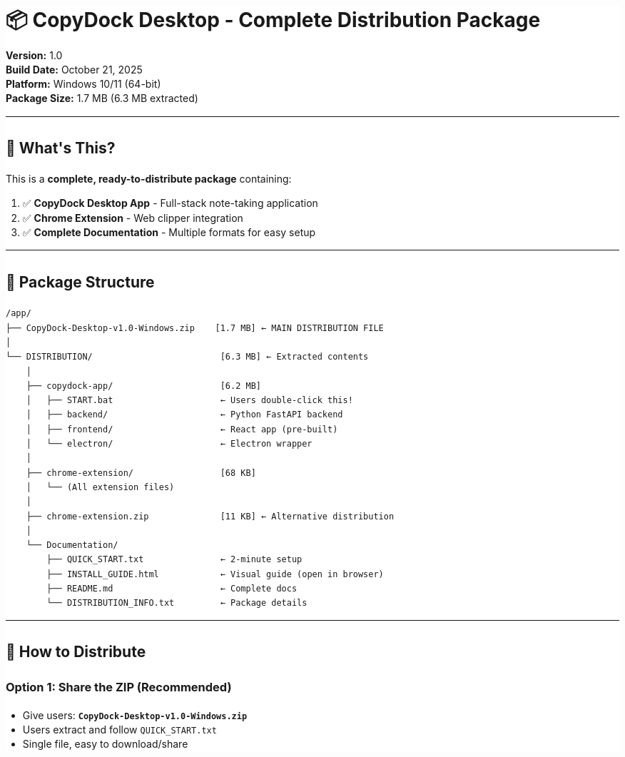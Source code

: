 # 📦 CopyDock Desktop - Complete Distribution Package

**Version:** 1.0  
**Build Date:** October 21, 2025  
**Platform:** Windows 10/11 (64-bit)  
**Package Size:** 1.7 MB (6.3 MB extracted)

---

## 🎯 What's This?

This is a **complete, ready-to-distribute package** containing:

1. ✅ **CopyDock Desktop App** - Full-stack note-taking application
2. ✅ **Chrome Extension** - Web clipper integration
3. ✅ **Complete Documentation** - Multiple formats for easy setup

---

## 📂 Package Structure

```
/app/
├── CopyDock-Desktop-v1.0-Windows.zip    [1.7 MB] ← MAIN DISTRIBUTION FILE
│
└── DISTRIBUTION/                         [6.3 MB] ← Extracted contents
    │
    ├── copydock-app/                     [6.2 MB]
    │   ├── START.bat                     ← Users double-click this!
    │   ├── backend/                      ← Python FastAPI backend
    │   ├── frontend/                     ← React app (pre-built)
    │   └── electron/                     ← Electron wrapper
    │
    ├── chrome-extension/                 [68 KB]
    │   └── (All extension files)
    │
    ├── chrome-extension.zip              [11 KB] ← Alternative distribution
    │
    └── Documentation/
        ├── QUICK_START.txt               ← 2-minute setup
        ├── INSTALL_GUIDE.html            ← Visual guide (open in browser)
        ├── README.md                     ← Complete docs
        └── DISTRIBUTION_INFO.txt         ← Package details
```

---

## 🚀 How to Distribute

### Option 1: Share the ZIP (Recommended)
- Give users: **`CopyDock-Desktop-v1.0-Windows.zip`**
- Users extract and follow `QUICK_START.txt`
- Single file, easy to download/share
